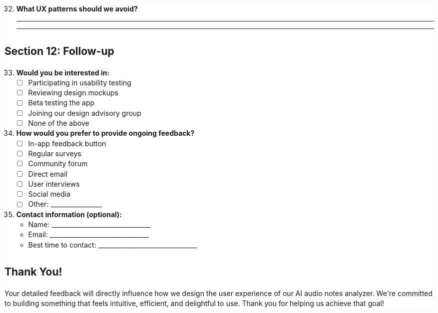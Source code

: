 32. **What UX patterns should we avoid?**
    _____________________________________________________________
    _____________________________________________________________

## Section 12: Follow-up

33. **Would you be interested in:**
    - [ ] Participating in usability testing
    - [ ] Reviewing design mockups
    - [ ] Beta testing the app
    - [ ] Joining our design advisory group
    - [ ] None of the above

34. **How would you prefer to provide ongoing feedback?**
    - [ ] In-app feedback button
    - [ ] Regular surveys
    - [ ] Community forum
    - [ ] Direct email
    - [ ] User interviews
    - [ ] Social media
    - [ ] Other: ________________

35. **Contact information (optional):**
    - Name: _______________________________
    - Email: _______________________________
    - Best time to contact: _______________________________

## Thank You!
Your detailed feedback will directly influence how we design the user experience of our AI audio notes analyzer. We're committed to building something that feels intuitive, efficient, and delightful to use. Thank you for helping us achieve that goal!